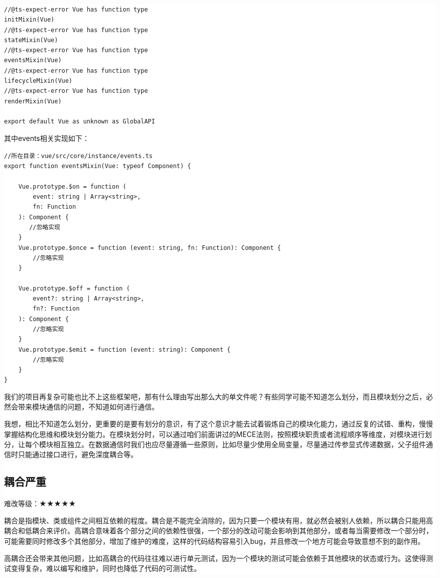     //@ts-expect-error Vue has function type
    initMixin(Vue)
    //@ts-expect-error Vue has function type
    stateMixin(Vue)
    //@ts-expect-error Vue has function type
    eventsMixin(Vue)
    //@ts-expect-error Vue has function type
    lifecycleMixin(Vue)
    //@ts-expect-error Vue has function type
    renderMixin(Vue)
    
    export default Vue as unknown as GlobalAPI
    

其中events相关实现如下：

    //所在目录：vue/src/core/instance/events.ts
    export function eventsMixin(Vue: typeof Component) {
    
        Vue.prototype.$on = function (
            event: string | Array<string>,
            fn: Function
        ): Component {
           //忽略实现
        }
        Vue.prototype.$once = function (event: string, fn: Function): Component {
            //忽略实现
        }
    
        Vue.prototype.$off = function (
            event?: string | Array<string>,
            fn?: Function
        ): Component {
            //忽略实现
        }
        Vue.prototype.$emit = function (event: string): Component {
            //忽略实现
        }
    }
    

我们的项目再复杂可能也比不上这些框架吧，那有什么理由写出那么大的单文件呢？有些同学可能不知道怎么划分，而且模块划分之后，必然会带来模块通信的问题，不知道如何进行通信。

我想，相比不知道怎么划分，更重要的是要有划分的意识，有了这个意识才能去试着锻炼自己的模块化能力，通过反复的试错、重构，慢慢掌握结构化思维和模块划分能力。在模块划分时，可以通过咱们前面讲过的MECE法则，按照模块职责或者流程顺序等维度，对模块进行划分，让每个模块相互独立。在数据通信时我们也应尽量遵循一些原则，比如尽量少使用全局变量，尽量通过传参显式传递数据，父子组件通信时只能通过接口进行，避免深度耦合等。

耦合严重
----

难改等级：★★★★★

耦合是指模块、类或组件之间相互依赖的程度。耦合是不能完全消除的，因为只要一个模块有用，就必然会被别人依赖，所以耦合只能用高耦合和低耦合来评价。高耦合意味着各个部分之间的依赖性很强，一个部分的改动可能会影响到其他部分，或者每当需要修改一个部分时，可能需要同时修改多个其他部分，增加了维护的难度，这样的代码结构容易引入bug，并且修改一个地方可能会导致意想不到的副作用。

高耦合还会带来其他问题，比如高耦合的代码往往难以进行单元测试，因为一个模块的测试可能会依赖于其他模块的状态或行为。这使得测试变得复杂，难以编写和维护，同时也降低了代码的可测试性。
